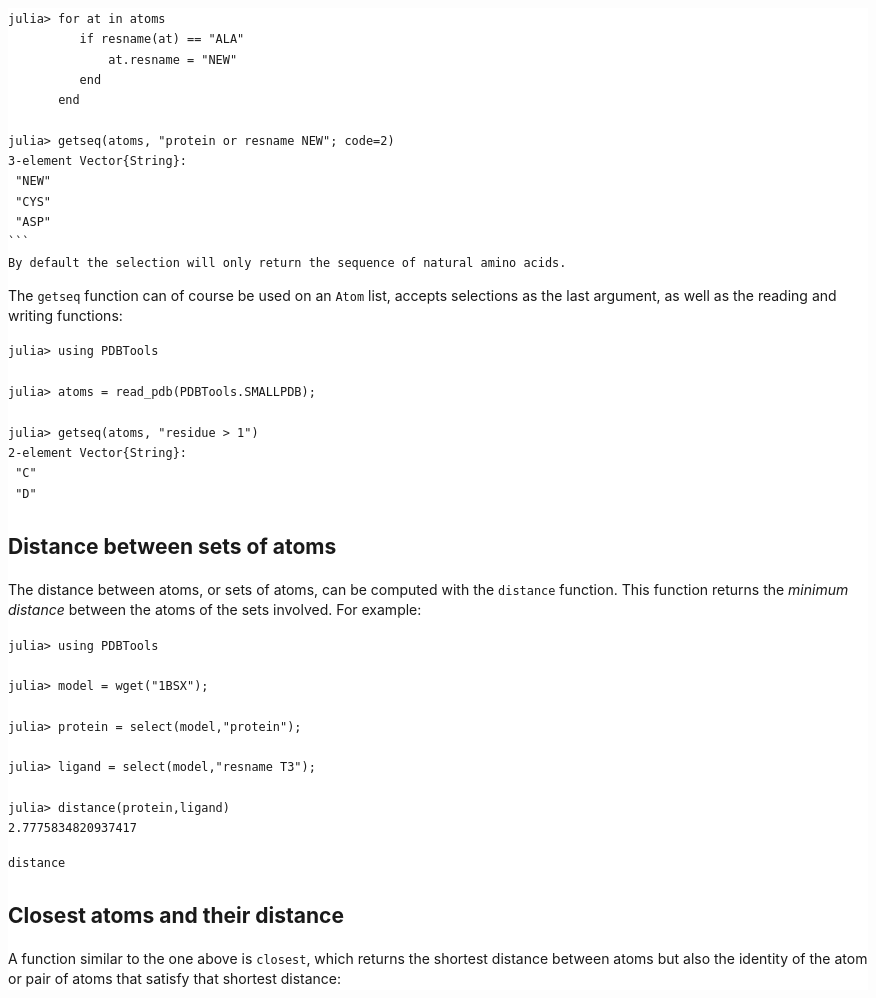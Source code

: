     julia> for at in atoms
              if resname(at) == "ALA"
                  at.resname = "NEW"
              end
           end

    julia> getseq(atoms, "protein or resname NEW"; code=2)
    3-element Vector{String}:
     "NEW"
     "CYS"
     "ASP"
    ```
    By default the selection will only return the sequence of natural amino acids. 

The `getseq` function can of course be used on an `Atom` list, accepts selections as the
last argument, as well as the reading and writing functions:

```jldoctest
julia> using PDBTools

julia> atoms = read_pdb(PDBTools.SMALLPDB);

julia> getseq(atoms, "residue > 1")
2-element Vector{String}:
 "C"
 "D"
```

## Distance between sets of atoms

The distance between atoms, or sets of atoms, can be computed with the `distance` function. This
function returns the *minimum distance* between the atoms of the sets involved. For example:

```julia-repl
julia> using PDBTools

julia> model = wget("1BSX");

julia> protein = select(model,"protein");

julia> ligand = select(model,"resname T3");

julia> distance(protein,ligand)
2.7775834820937417
```

```@docs
distance
```

## Closest atoms and their distance

A function similar to the one above is `closest`, which returns the shortest distance between atoms
but also the identity of the atom or pair of atoms that satisfy that shortest distance:
